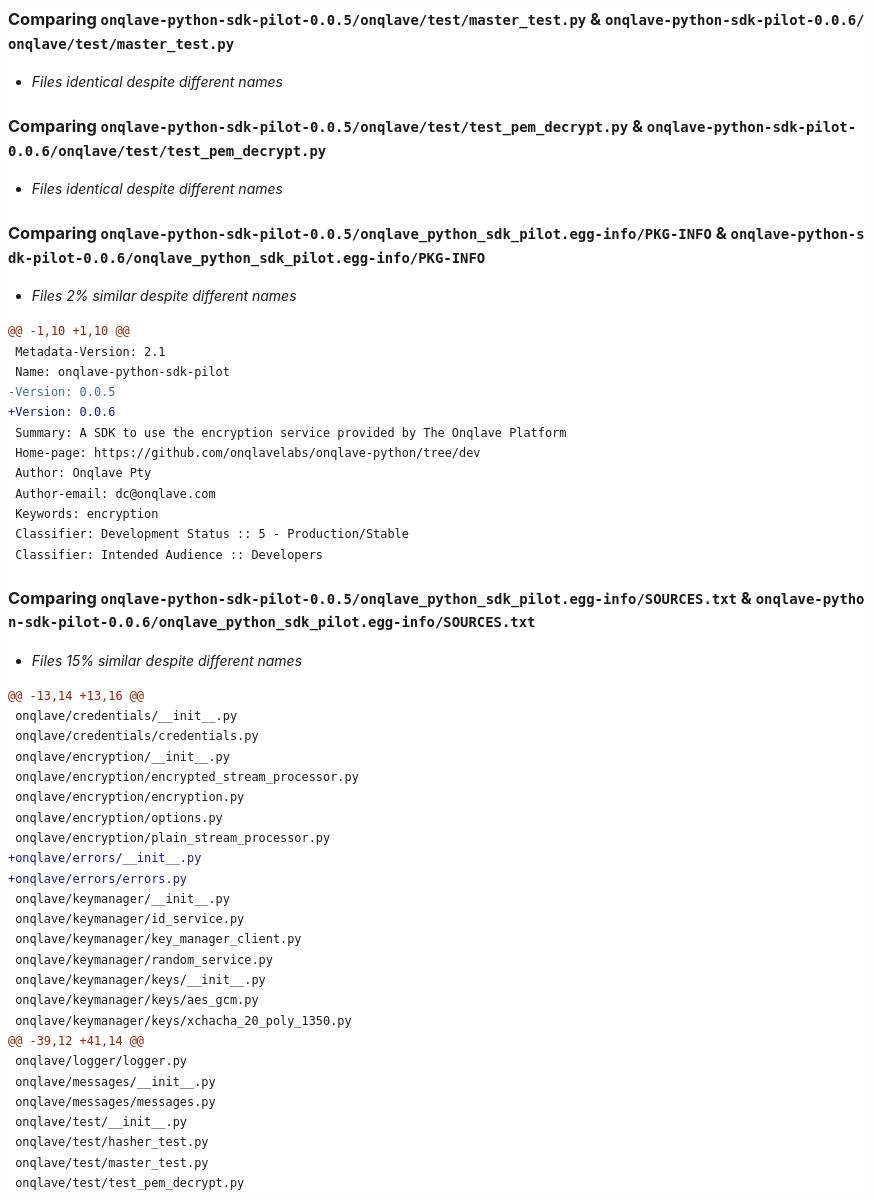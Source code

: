 ### Comparing `onqlave-python-sdk-pilot-0.0.5/onqlave/test/master_test.py` & `onqlave-python-sdk-pilot-0.0.6/onqlave/test/master_test.py`

 * *Files identical despite different names*

### Comparing `onqlave-python-sdk-pilot-0.0.5/onqlave/test/test_pem_decrypt.py` & `onqlave-python-sdk-pilot-0.0.6/onqlave/test/test_pem_decrypt.py`

 * *Files identical despite different names*

### Comparing `onqlave-python-sdk-pilot-0.0.5/onqlave_python_sdk_pilot.egg-info/PKG-INFO` & `onqlave-python-sdk-pilot-0.0.6/onqlave_python_sdk_pilot.egg-info/PKG-INFO`

 * *Files 2% similar despite different names*

```diff
@@ -1,10 +1,10 @@
 Metadata-Version: 2.1
 Name: onqlave-python-sdk-pilot
-Version: 0.0.5
+Version: 0.0.6
 Summary: A SDK to use the encryption service provided by The Onqlave Platform
 Home-page: https://github.com/onqlavelabs/onqlave-python/tree/dev
 Author: Onqlave Pty
 Author-email: dc@onqlave.com
 Keywords: encryption
 Classifier: Development Status :: 5 - Production/Stable
 Classifier: Intended Audience :: Developers
```

### Comparing `onqlave-python-sdk-pilot-0.0.5/onqlave_python_sdk_pilot.egg-info/SOURCES.txt` & `onqlave-python-sdk-pilot-0.0.6/onqlave_python_sdk_pilot.egg-info/SOURCES.txt`

 * *Files 15% similar despite different names*

```diff
@@ -13,14 +13,16 @@
 onqlave/credentials/__init__.py
 onqlave/credentials/credentials.py
 onqlave/encryption/__init__.py
 onqlave/encryption/encrypted_stream_processor.py
 onqlave/encryption/encryption.py
 onqlave/encryption/options.py
 onqlave/encryption/plain_stream_processor.py
+onqlave/errors/__init__.py
+onqlave/errors/errors.py
 onqlave/keymanager/__init__.py
 onqlave/keymanager/id_service.py
 onqlave/keymanager/key_manager_client.py
 onqlave/keymanager/random_service.py
 onqlave/keymanager/keys/__init__.py
 onqlave/keymanager/keys/aes_gcm.py
 onqlave/keymanager/keys/xchacha_20_poly_1350.py
@@ -39,12 +41,14 @@
 onqlave/logger/logger.py
 onqlave/messages/__init__.py
 onqlave/messages/messages.py
 onqlave/test/__init__.py
 onqlave/test/hasher_test.py
 onqlave/test/master_test.py
 onqlave/test/test_pem_decrypt.py
```